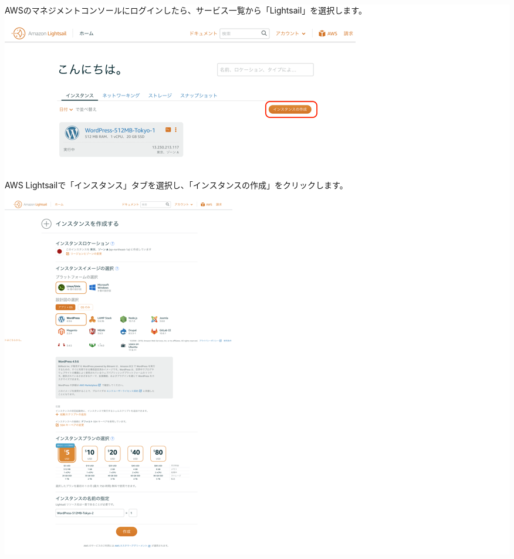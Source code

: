

AWSのマネジメントコンソールにログインしたら、サービス一覧から「Lightsail」を選択します。





![](02-fs8.png)






AWS Lightsailで「インスタンス」タブを選択し、「インスタンスの作成」をクリックします。





![](03-fs8.png)
